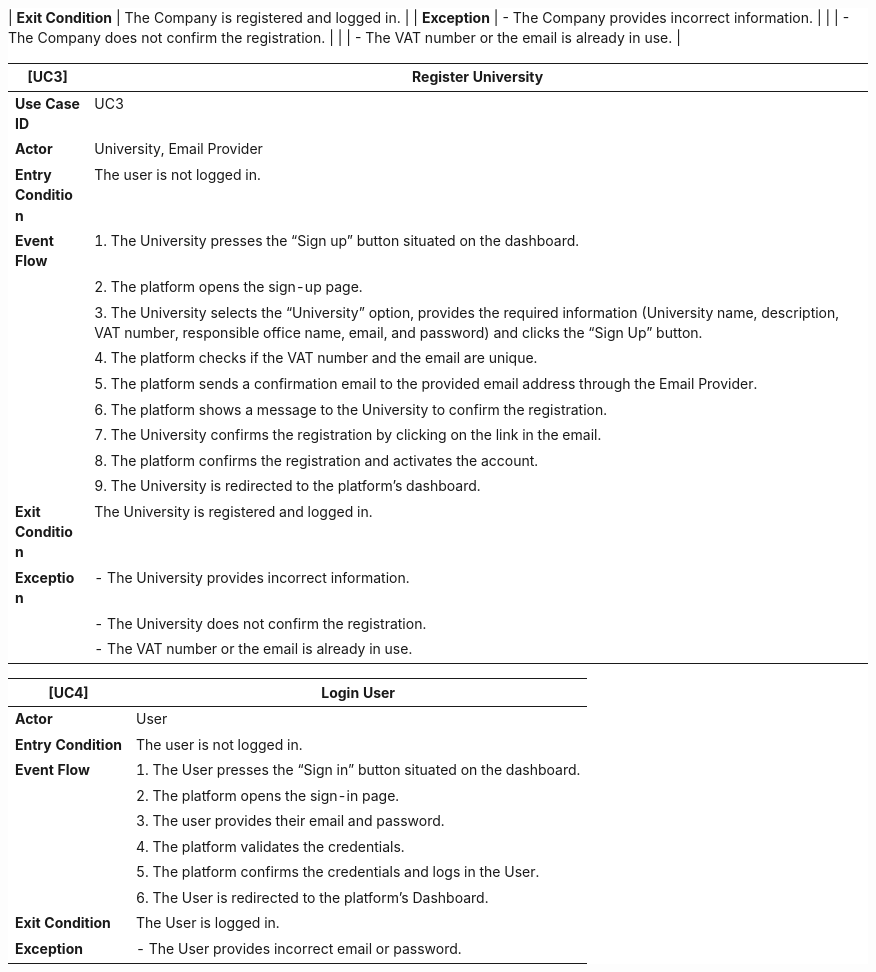 | **Exit Condition**                         | The Company is registered and logged in.    |
| **Exception**                              | - The Company provides incorrect information. |
|                                            | - The Company does not confirm the registration. |
|                                            | - The VAT number or the email is already in use. |

| **[UC3]**                                  | **Register University**                 |
|--------------------------------------------|---------------------------------------------|
| **Use Case ID**                            | UC3                                         |
| **Actor**                                  | University, Email Provider                  |
| **Entry Condition**                        | The user is not logged in.                  |
| **Event Flow**                             | 1. The University presses the “Sign up” button situated on the dashboard. |
|                                            | 2. The platform opens the sign-up page.                                   |
|                                            | 3. The University selects the “University” option, provides the required information (University name, description, VAT number, responsible office name, email, and password) and clicks the “Sign Up” button. |
|                                            | 4. The platform checks if the VAT number and the email are unique.       |
|                                            | 5. The platform sends a confirmation email to the provided email address through the Email Provider. |
|                                            | 6. The platform shows a message to the University to confirm the registration. |
|                                            | 7. The University confirms the registration by clicking on the link in the email. |
|                                            | 8. The platform confirms the registration and activates the account.    |
|                                            | 9. The University is redirected to the platform’s dashboard.            |
| **Exit Condition**                         | The University is registered and logged in.  |
| **Exception**                              | - The University provides incorrect information. |
|                                            | - The University does not confirm the registration. |
|                                            | - The VAT number or the email is already in use. |



| **[UC4]**                                  | **Login User**                     |
|--------------------------------------------|---------------------------------------------|
| **Actor**                                  | User                                        |
| **Entry Condition**                        | The user is not logged in.                 |
| **Event Flow**                             | 1. The User presses the “Sign in” button situated on the dashboard. |
|                                            | 2. The platform opens the sign-in page.                                   |
|                                            | 3. The user provides their email and password.                          |
|                                            | 4. The platform validates the credentials.                              |
|                                            | 5. The platform confirms the credentials and logs in the User.          |
|                                            | 6. The User is redirected to the platform’s Dashboard.                  |
| **Exit Condition**                         | The User is logged in.                     |
| **Exception**                              | - The User provides incorrect email or password.                        |
